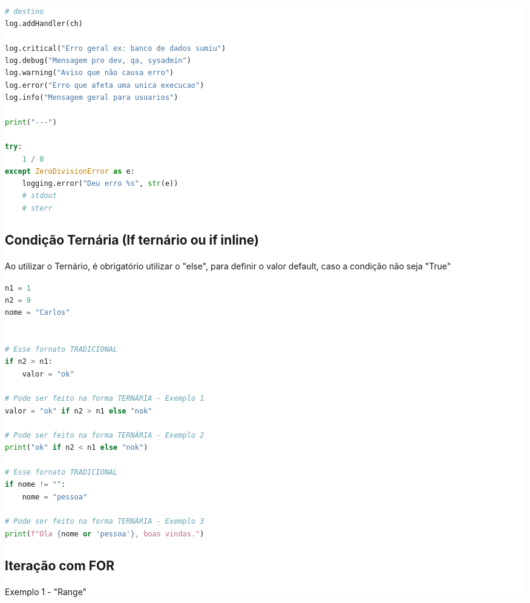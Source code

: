 ```python
# destino
log.addHandler(ch)

log.critical("Erro geral ex: banco de dados sumiu")
log.debug("Mensagem pro dev, qa, sysadmin")
log.warning("Aviso que não causa erro")
log.error("Erro que afeta uma unica execucao")
log.info("Mensagem geral para usuarios")

print("---")

try:
    1 / 0
except ZeroDivisionError as e:
    logging.error("Deu erro %s", str(e))
    # stdout
    # sterr
```

## Condição Ternária (If ternário ou if inline)

Ao utilizar o Ternário, é obrigatório utilizar o "else", para definir o valor default, caso a condição não seja "True"

```python
n1 = 1
n2 = 9
nome = "Carlos"


# Esse fornato TRADICIONAL
if n2 > n1:
    valor = "ok"

# Pode ser feito na forma TERNÁRIA - Exemplo 1
valor = "ok" if n2 > n1 else "nok"

# Pode ser feito na forma TERNÁRIA - Exemplo 2
print("ok" if n2 < n1 else "nok")

# Esse fornato TRADICIONAL
if nome != "":
    nome = "pessoa"

# Pode ser feito na forma TERNÁRIA - Exemplo 3
print(f"Ola {nome or 'pessoa'}, boas vindas.")
```

## Iteração com FOR

Exemplo 1 - "Range"
